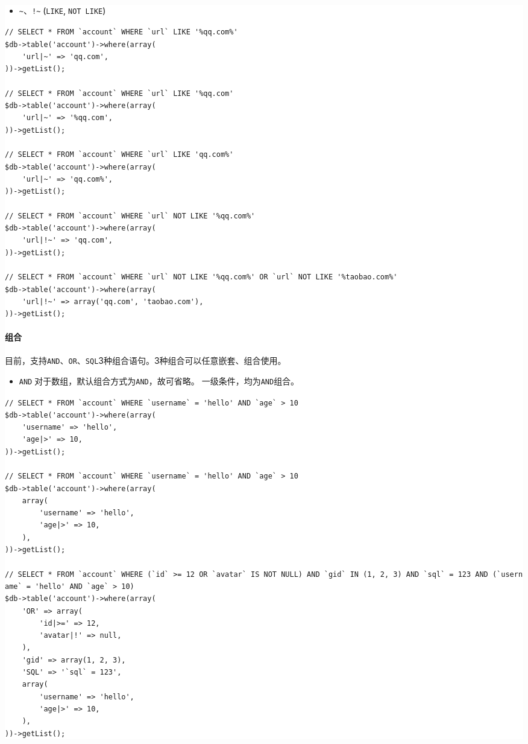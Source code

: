 - `~`、`!~` (`LIKE`, `NOT LIKE`)
```
// SELECT * FROM `account` WHERE `url` LIKE '%qq.com%'
$db->table('account')->where(array(
    'url|~' => 'qq.com',
))->getList();

// SELECT * FROM `account` WHERE `url` LIKE '%qq.com'
$db->table('account')->where(array(
    'url|~' => '%qq.com',
))->getList();

// SELECT * FROM `account` WHERE `url` LIKE 'qq.com%'
$db->table('account')->where(array(
    'url|~' => 'qq.com%',
))->getList();

// SELECT * FROM `account` WHERE `url` NOT LIKE '%qq.com%'
$db->table('account')->where(array(
    'url|!~' => 'qq.com',
))->getList();

// SELECT * FROM `account` WHERE `url` NOT LIKE '%qq.com%' OR `url` NOT LIKE '%taobao.com%'
$db->table('account')->where(array(
    'url|!~' => array('qq.com', 'taobao.com'),
))->getList();
```

#### 组合
目前，支持`AND`、`OR`、`SQL`3种组合语句。3种组合可以任意嵌套、组合使用。

- `AND`
对于数组，默认组合方式为`AND`，故可省略。
一级条件，均为`AND`组合。

```
// SELECT * FROM `account` WHERE `username` = 'hello' AND `age` > 10
$db->table('account')->where(array(
    'username' => 'hello',
    'age|>' => 10,
))->getList();

// SELECT * FROM `account` WHERE `username` = 'hello' AND `age` > 10
$db->table('account')->where(array(
    array(
        'username' => 'hello',
        'age|>' => 10,
    ),
))->getList();

// SELECT * FROM `account` WHERE (`id` >= 12 OR `avatar` IS NOT NULL) AND `gid` IN (1, 2, 3) AND `sql` = 123 AND (`username` = 'hello' AND `age` > 10)
$db->table('account')->where(array(
    'OR' => array(
        'id|>=' => 12,
        'avatar|!' => null,
    ),
    'gid' => array(1, 2, 3),
    'SQL' => '`sql` = 123',
    array(
        'username' => 'hello',
        'age|>' => 10,
    ),
))->getList();
```

